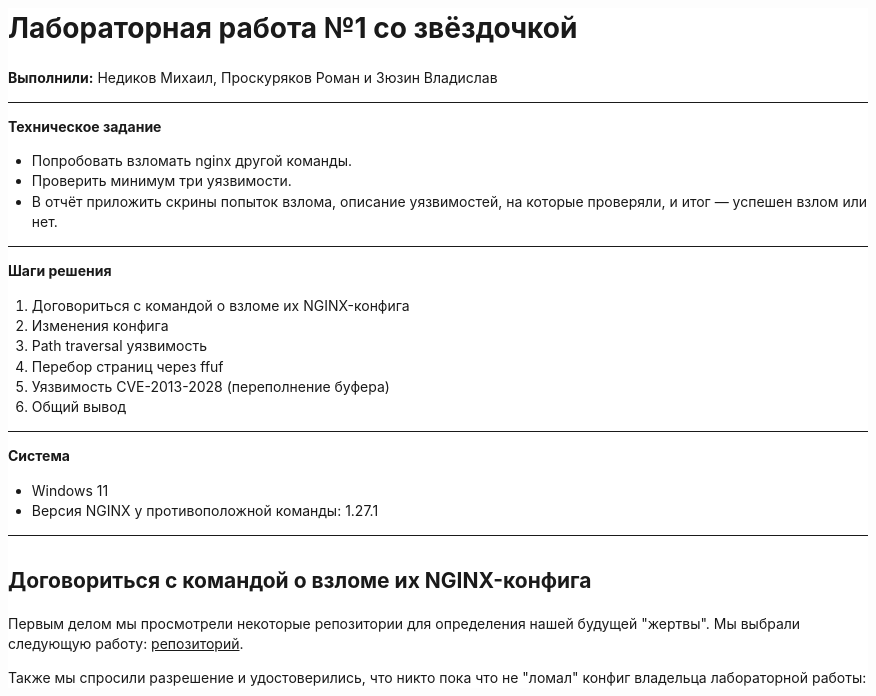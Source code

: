 # Лабораторная работа №1 со звёздочкой

**Выполнили:** Недиков Михаил, Проскуряков Роман и Зюзин Владислав

---

**Техническое задание**

- Попробовать взломать nginx другой команды.
- Проверить минимум три уязвимости.
- В отчёт приложить скрины попыток взлома, описание уязвимостей, на которые проверяли, и итог — успешен взлом или нет.

---

**Шаги решения**

1. Договориться с командой о взломе их NGINX-конфига
2. Изменения конфига
3. Path traversal уязвимость
4. Перебор страниц через ffuf
5. Уязвимость CVE-2013-2028 (переполнение буфера)
6. Общий вывод

---

**Система**

- Windows 11
- Версия NGINX у противоположной команды: 1.27.1

---

## Договориться с командой о взломе их NGINX-конфига

Первым делом мы просмотрели некоторые репозитории для определения нашей будущей "жертвы". Мы выбрали следующую работу: [репозиторий](https://github.com/cicada-pops/devOps-clouds-labs/tree/main/lab-1-nginx).

Также мы спросили разрешение и удостоверились, что никто пока что не "ломал" конфиг владельца лабораторной работы:

